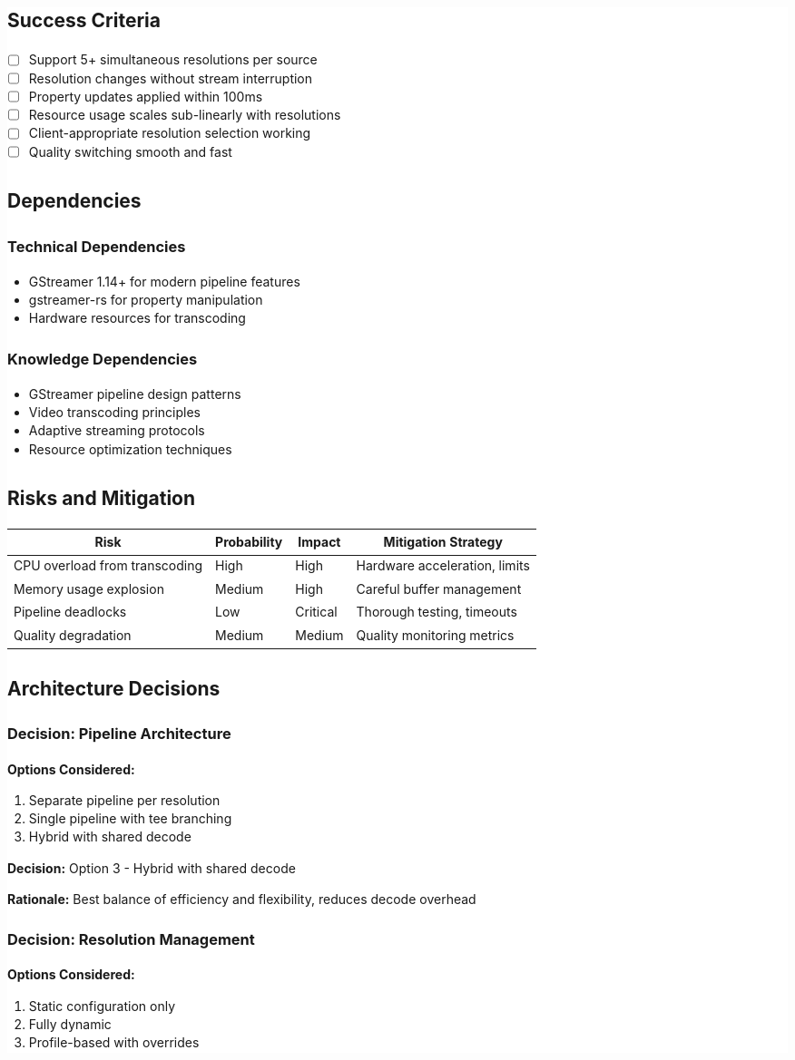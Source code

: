 ## Success Criteria

- [ ] Support 5+ simultaneous resolutions per source
- [ ] Resolution changes without stream interruption
- [ ] Property updates applied within 100ms
- [ ] Resource usage scales sub-linearly with resolutions
- [ ] Client-appropriate resolution selection working
- [ ] Quality switching smooth and fast

## Dependencies

### Technical Dependencies
- GStreamer 1.14+ for modern pipeline features
- gstreamer-rs for property manipulation
- Hardware resources for transcoding

### Knowledge Dependencies
- GStreamer pipeline design patterns
- Video transcoding principles
- Adaptive streaming protocols
- Resource optimization techniques

## Risks and Mitigation

| Risk | Probability | Impact | Mitigation Strategy |
|------|------------|--------|-------------------|
| CPU overload from transcoding | High | High | Hardware acceleration, limits |
| Memory usage explosion | Medium | High | Careful buffer management |
| Pipeline deadlocks | Low | Critical | Thorough testing, timeouts |
| Quality degradation | Medium | Medium | Quality monitoring metrics |

## Architecture Decisions

### Decision: Pipeline Architecture
**Options Considered:**
1. Separate pipeline per resolution
2. Single pipeline with tee branching
3. Hybrid with shared decode

**Decision:** Option 3 - Hybrid with shared decode

**Rationale:** Best balance of efficiency and flexibility, reduces decode overhead

### Decision: Resolution Management
**Options Considered:**
1. Static configuration only
2. Fully dynamic
3. Profile-based with overrides
